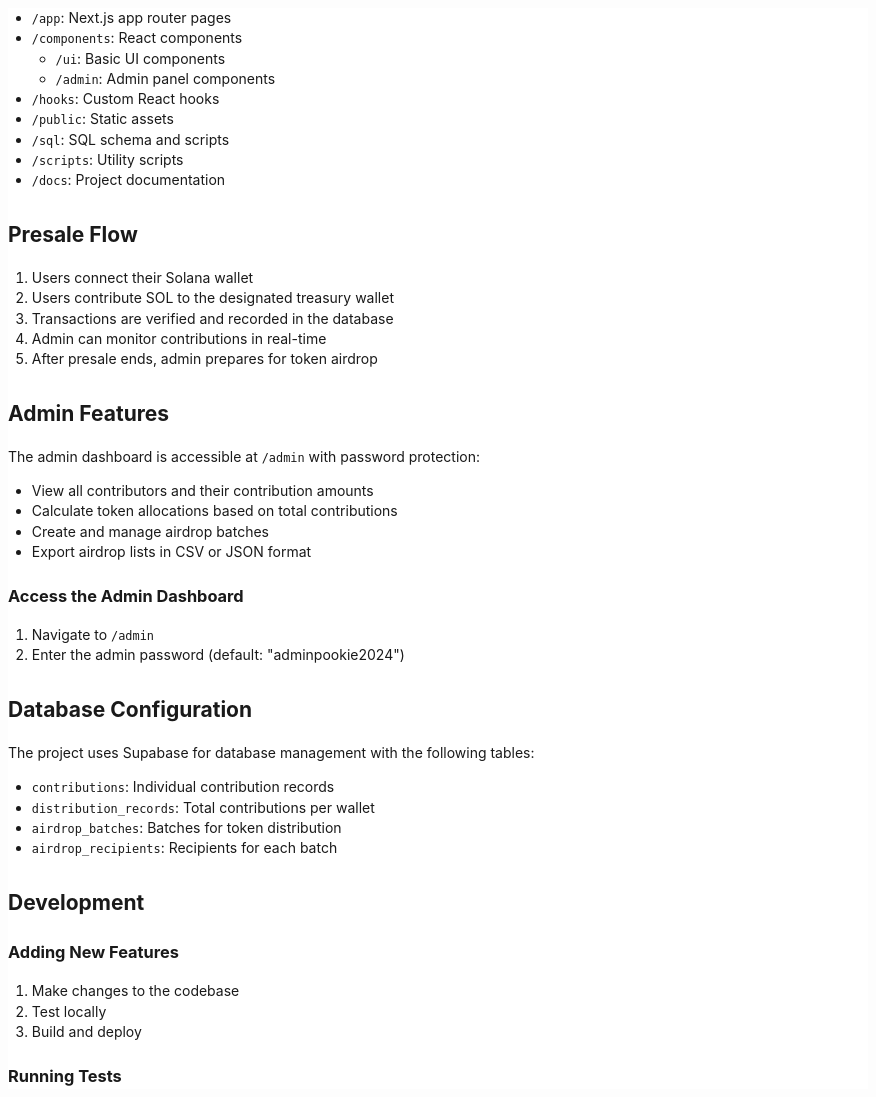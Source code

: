 - `/app`: Next.js app router pages
- `/components`: React components
  - `/ui`: Basic UI components
  - `/admin`: Admin panel components
- `/hooks`: Custom React hooks
- `/public`: Static assets
- `/sql`: SQL schema and scripts
- `/scripts`: Utility scripts
- `/docs`: Project documentation

## Presale Flow

1. Users connect their Solana wallet
2. Users contribute SOL to the designated treasury wallet
3. Transactions are verified and recorded in the database
4. Admin can monitor contributions in real-time
5. After presale ends, admin prepares for token airdrop

## Admin Features

The admin dashboard is accessible at `/admin` with password protection:

- View all contributors and their contribution amounts
- Calculate token allocations based on total contributions
- Create and manage airdrop batches
- Export airdrop lists in CSV or JSON format

### Access the Admin Dashboard

1. Navigate to `/admin`
2. Enter the admin password (default: "adminpookie2024")

## Database Configuration

The project uses Supabase for database management with the following tables:

- `contributions`: Individual contribution records
- `distribution_records`: Total contributions per wallet
- `airdrop_batches`: Batches for token distribution
- `airdrop_recipients`: Recipients for each batch

## Development

### Adding New Features

1. Make changes to the codebase
2. Test locally
3. Build and deploy

### Running Tests
